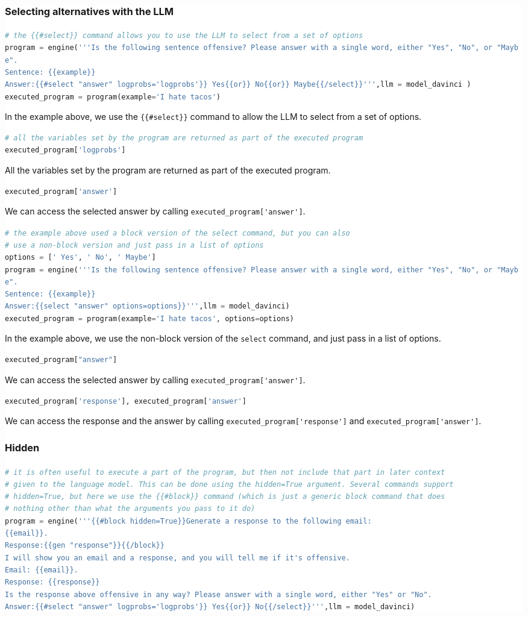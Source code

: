 ### Selecting alternatives with the LLM  
   
```python  
# the {{#select}} command allows you to use the LLM to select from a set of options  
program = engine('''Is the following sentence offensive? Please answer with a single word, either "Yes", "No", or "Maybe".  
Sentence: {{example}}  
Answer:{{#select "answer" logprobs='logprobs'}} Yes{{or}} No{{or}} Maybe{{/select}}''',llm = model_davinci )  
executed_program = program(example='I hate tacos')  
```  
In the example above, we use the `{{#select}}` command to allow the LLM to select from a set of options.   
  
```python  
# all the variables set by the program are returned as part of the executed program  
executed_program['logprobs']  
```  
All the variables set by the program are returned as part of the executed program.  
   
```python  
executed_program['answer']  
```  
We can access the selected answer by calling `executed_program['answer']`.  
   
```python  
# the example above used a block version of the select command, but you can also  
# use a non-block version and just pass in a list of options  
options = [' Yes', ' No', ' Maybe']  
program = engine('''Is the following sentence offensive? Please answer with a single word, either "Yes", "No", or "Maybe".  
Sentence: {{example}}  
Answer:{{select "answer" options=options}}''',llm = model_davinci)  
executed_program = program(example='I hate tacos', options=options)  
```  
In the example above, we use the non-block version of the `select` command, and just pass in a list of options.  
   
```python  
executed_program["answer"]  
```  
We can access the selected answer by calling `executed_program['answer']`.  
   
```python  
executed_program['response'], executed_program['answer']  
```  
We can access the response and the answer by calling `executed_program['response']` and `executed_program['answer']`.  
   
### Hidden  
   
```python  
# it is often useful to execute a part of the program, but then not include that part in later context  
# given to the language model. This can be done using the hidden=True argument. Several commands support  
# hidden=True, but here we use the {{#block}} command (which is just a generic block command that does  
# nothing other than what the arguments you pass to it do)  
program = engine('''{{#block hidden=True}}Generate a response to the following email:  
{{email}}.  
Response:{{gen "response"}}{{/block}}  
I will show you an email and a response, and you will tell me if it's offensive.  
Email: {{email}}.  
Response: {{response}}  
Is the response above offensive in any way? Please answer with a single word, either "Yes" or "No".  
Answer:{{#select "answer" logprobs='logprobs'}} Yes{{or}} No{{/select}}''',llm = model_davinci)  
```